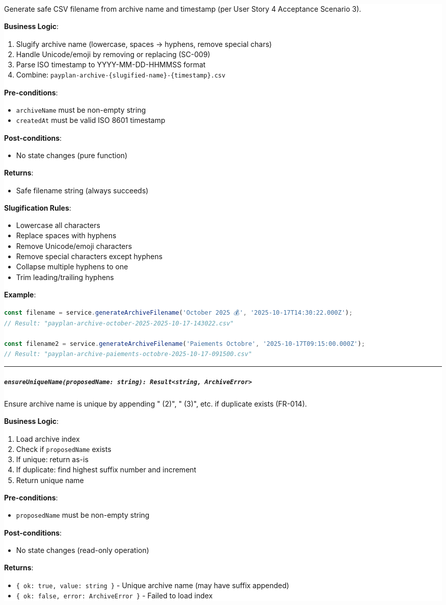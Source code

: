 Generate safe CSV filename from archive name and timestamp (per User Story 4 Acceptance Scenario 3).

**Business Logic**:
1. Slugify archive name (lowercase, spaces → hyphens, remove special chars)
2. Handle Unicode/emoji by removing or replacing (SC-009)
3. Parse ISO timestamp to YYYY-MM-DD-HHMMSS format
4. Combine: `payplan-archive-{slugified-name}-{timestamp}.csv`

**Pre-conditions**:
- `archiveName` must be non-empty string
- `createdAt` must be valid ISO 8601 timestamp

**Post-conditions**:
- No state changes (pure function)

**Returns**:
- Safe filename string (always succeeds)

**Slugification Rules**:
- Lowercase all characters
- Replace spaces with hyphens
- Remove Unicode/emoji characters
- Remove special characters except hyphens
- Collapse multiple hyphens to one
- Trim leading/trailing hyphens

**Example**:
```typescript
const filename = service.generateArchiveFilename('October 2025 💰', '2025-10-17T14:30:22.000Z');
// Result: "payplan-archive-october-2025-2025-10-17-143022.csv"

const filename2 = service.generateArchiveFilename('Paiements Octobre', '2025-10-17T09:15:00.000Z');
// Result: "payplan-archive-paiements-octobre-2025-10-17-091500.csv"
```

---

##### `ensureUniqueName(proposedName: string): Result<string, ArchiveError>`

Ensure archive name is unique by appending " (2)", " (3)", etc. if duplicate exists (FR-014).

**Business Logic**:
1. Load archive index
2. Check if `proposedName` exists
3. If unique: return as-is
4. If duplicate: find highest suffix number and increment
5. Return unique name

**Pre-conditions**:
- `proposedName` must be non-empty string

**Post-conditions**:
- No state changes (read-only operation)

**Returns**:
- `{ ok: true, value: string }` - Unique archive name (may have suffix appended)
- `{ ok: false, error: ArchiveError }` - Failed to load index
